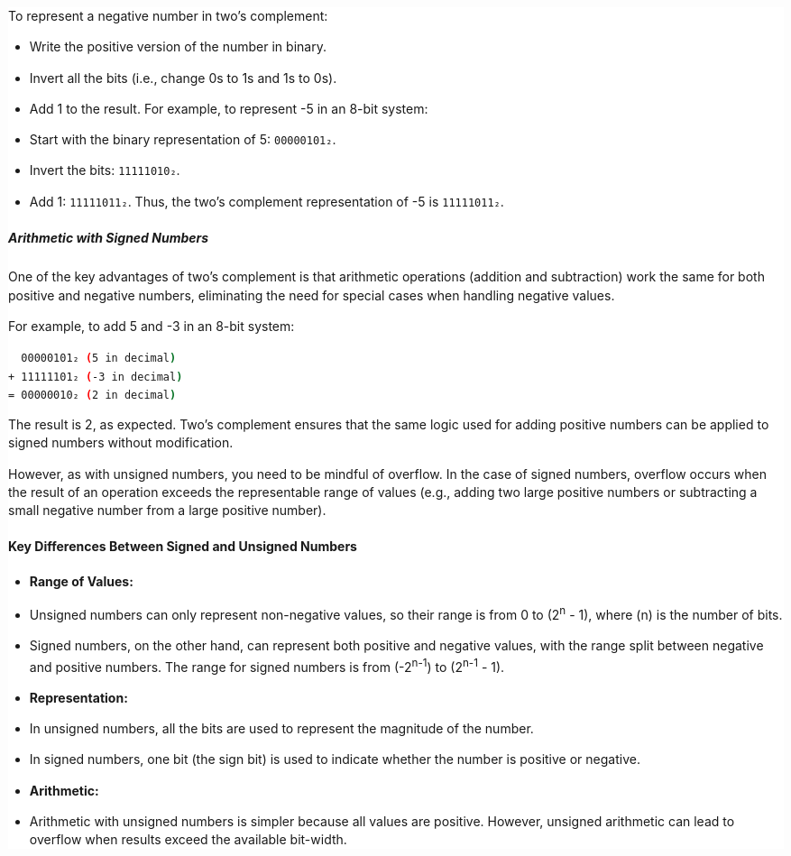 To represent a negative number in two’s complement:

* Write the positive version of the number in binary.

* Invert all the bits (i.e., change 0s to 1s and 1s to 0s).

* Add 1 to the result.
For example, to represent -5 in an 8-bit system:

* Start with the binary representation of 5: `00000101₂`.

* Invert the bits: `11111010₂`.

* Add 1: `11111011₂`.
Thus, the two’s complement representation of -5 is `11111011₂`.

##### Arithmetic with Signed Numbers

One of the key advantages of two’s complement is that arithmetic operations (addition and subtraction) work the same for both positive and negative numbers, eliminating the need for special cases when handling negative values.

For example, to add 5 and -3 in an 8-bit system:

```bash
  00000101₂ (5 in decimal)
+ 11111101₂ (-3 in decimal)
= 00000010₂ (2 in decimal)
```

The result is 2, as expected. Two’s complement ensures that the same logic used for adding positive numbers can be applied to signed numbers without modification.

However, as with unsigned numbers, you need to be mindful of overflow. In the case of signed numbers, overflow occurs when the result of an operation exceeds the representable range of values (e.g., adding two large positive numbers or subtracting a small negative number from a large positive number).

#### Key Differences Between Signed and Unsigned Numbers

* **Range of Values:**

* Unsigned numbers can only represent non-negative values, so their range is from 0 to (2<sup>n</sup> - 1), where (n) is the number of bits.

* Signed numbers, on the other hand, can represent both positive and negative values, with the range split between negative and positive numbers. The range for signed numbers is from (-2<sup>n-1</sup>) to (2<sup>n-1</sup> - 1).

* **Representation:**

* In unsigned numbers, all the bits are used to represent the magnitude of the number.

* In signed numbers, one bit (the sign bit) is used to indicate whether the number is positive or negative.

* **Arithmetic:**

* Arithmetic with unsigned numbers is simpler because all values are positive. However, unsigned arithmetic can lead to overflow when results exceed the available bit-width.
